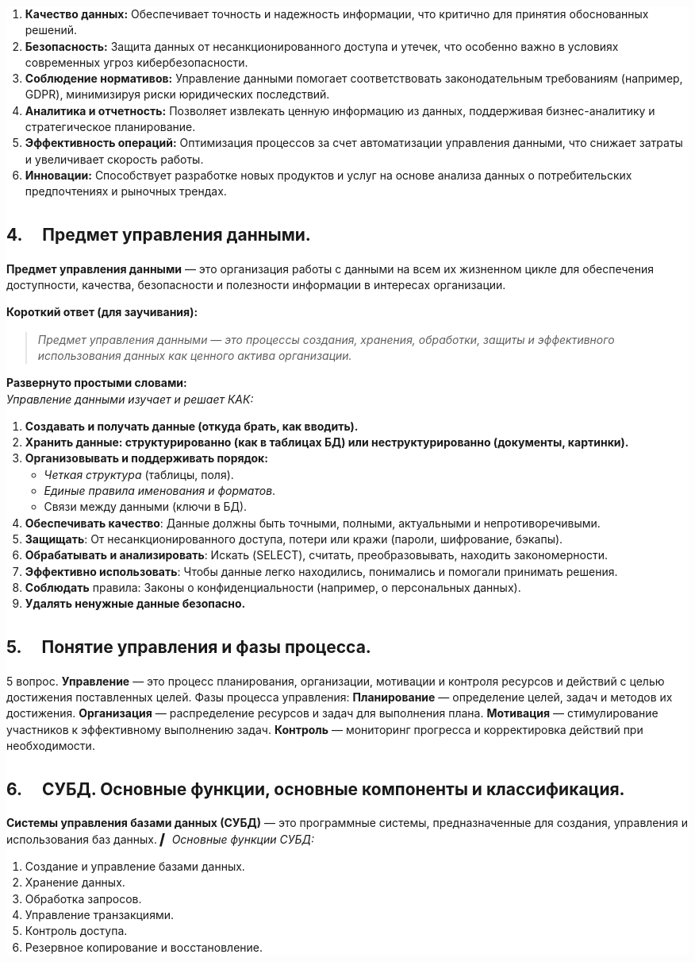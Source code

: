 1. **Качество данных:** Обеспечивает точность и надежность информации, что критично для принятия обоснованных решений.
2. **Безопасность:** Защита данных от несанкционированного доступа и утечек, что особенно важно в условиях современных угроз кибербезопасности.
3. **Соблюдение нормативов:** Управление данными помогает соответствовать законодательным требованиям (например, GDPR), минимизируя риски юридических последствий.
4. **Аналитика и отчетность:** Позволяет извлекать ценную информацию из данных, поддерживая бизнес-аналитику и стратегическое планирование.
5. **Эффективность операций:** Оптимизация процессов за счет автоматизации управления данными, что снижает затраты и увеличивает скорость работы.
6. **Инновации:** Способствует разработке новых продуктов и услуг на основе анализа данных о потребительских предпочтениях и рыночных трендах.
## 4.     Предмет управления данными.
**Предмет управления данными** — это организация работы с данными на всем их жизненном цикле для обеспечения доступности, качества, безопасности и полезности информации в интересах организации.

**Короткий ответ (для заучивания):**  
> *Предмет управления данными — это процессы создания, хранения, обработки, защиты и эффективного использования данных как ценного актива организации.*

**Развернуто простыми словами:**  
*Управление данными изучает и решает КАК:*
1.  **Создавать и получать данные (откуда брать, как вводить).**  
2.  **Хранить данные: структурированно (как в таблицах БД) или неструктурированно (документы, картинки).**  
3.  **Организовывать и поддерживать порядок:**  
    *   *Четкая структура* (таблицы, поля).  
    *   *Единые правила именования и форматов*.  
    *   Связи между данными (ключи в БД).  
4.  **Обеспечивать качество**: Данные должны быть точными, полными, актуальными и непротиворечивыми.  
5.  **Защищать**: От несанкционированного доступа, потери или кражи (пароли, шифрование, бэкапы).  
6.  **Обрабатывать и анализировать**: Искать (SELECT), считать, преобразовывать, находить закономерности.  
7.  **Эффективно использовать**: Чтобы данные легко находились, понимались и помогали принимать решения.  
8.  **Соблюдать** правила: Законы о конфиденциальности (например, о персональных данных).  
9.  **Удалять ненужные данные безопасно.**  
## 5.     Понятие управления и фазы процесса.
5 вопрос. 
**Управление** — это процесс планирования, организации, мотивации и контроля ресурсов и действий с целью достижения поставленных целей.
Фазы процесса управления:
**Планирование** — определение целей, задач и методов их достижения.
**Организация** — распределение ресурсов и задач для выполнения плана.
**Мотивация** — стимулирование участников к эффективному выполнению задач.
**Контроль** — мониторинг прогресса и корректировка действий при необходимости.
## 6.     СУБД. Основные функции, основные компоненты и классификация.
**Системы управления базами данных (СУБД)** — это программные системы, предназначенные для создания, управления и использования баз данных.
*▎ Основные функции СУБД:*
1. Создание и управление базами данных.
2. Хранение данных.
3. Обработка запросов.
4. Управление транзакциями.
5. Контроль доступа.
6. Резервное копирование и восстановление.
